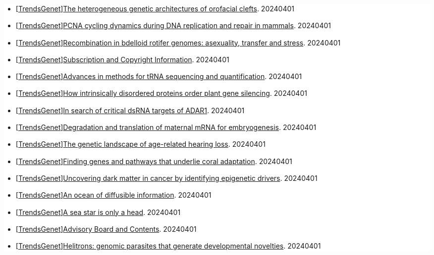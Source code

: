   - \[[TrendsGenet](https://www.sciencedirect.com/journal/trends-in-genetics)\][The heterogeneous genetic architectures of orofacial clefts](https://www.sciencedirect.com/science/article/pii/S0168952524000313?dgcid=rss_sd_all).  	20240401

  - \[[TrendsGenet](https://www.sciencedirect.com/journal/trends-in-genetics)\][PCNA cycling dynamics during DNA replication and repair in mammals](https://www.sciencedirect.com/science/article/pii/S0168952524000428?dgcid=rss_sd_all).  	20240401

  - \[[TrendsGenet](https://www.sciencedirect.com/journal/trends-in-genetics)\][Recombination in bdelloid rotifer genomes: asexuality, transfer and stress](https://www.sciencedirect.com/science/article/pii/S0168952524000283?dgcid=rss_sd_all).  	20240401

  - \[[TrendsGenet](https://www.sciencedirect.com/journal/trends-in-genetics)\][Subscription and Copyright Information](https://www.sciencedirect.com/science/article/pii/S0168952524000386?dgcid=rss_sd_all).  	20240401

  - \[[TrendsGenet](https://www.sciencedirect.com/journal/trends-in-genetics)\][Advances in methods for tRNA sequencing and quantification](https://www.sciencedirect.com/science/article/pii/S0168952523002561?dgcid=rss_sd_all).  	20240401

  - \[[TrendsGenet](https://www.sciencedirect.com/journal/trends-in-genetics)\][How intrinsically disordered proteins order plant gene silencing](https://www.sciencedirect.com/science/article/pii/S0168952523002846?dgcid=rss_sd_all).  	20240401

  - \[[TrendsGenet](https://www.sciencedirect.com/journal/trends-in-genetics)\][In search of critical dsRNA targets of ADAR1](https://www.sciencedirect.com/science/article/pii/S0168952523002615?dgcid=rss_sd_all).  	20240401

  - \[[TrendsGenet](https://www.sciencedirect.com/journal/trends-in-genetics)\][Degradation and translation of maternal mRNA for embryogenesis](https://www.sciencedirect.com/science/article/pii/S0168952523002834?dgcid=rss_sd_all).  	20240401

  - \[[TrendsGenet](https://www.sciencedirect.com/journal/trends-in-genetics)\][The genetic landscape of age-related hearing loss](https://www.sciencedirect.com/science/article/pii/S0168952523002603?dgcid=rss_sd_all).  	20240401

  - \[[TrendsGenet](https://www.sciencedirect.com/journal/trends-in-genetics)\][Finding genes and pathways that underlie coral adaptation](https://www.sciencedirect.com/science/article/pii/S0168952524000039?dgcid=rss_sd_all).  	20240401

  - \[[TrendsGenet](https://www.sciencedirect.com/journal/trends-in-genetics)\][Uncovering dark matter in cancer by identifying epigenetic drivers](https://www.sciencedirect.com/science/article/pii/S0168952523002640?dgcid=rss_sd_all).  	20240401

  - \[[TrendsGenet](https://www.sciencedirect.com/journal/trends-in-genetics)\][An ocean of diffusible information](https://www.sciencedirect.com/science/article/pii/S0168952524000076?dgcid=rss_sd_all).  	20240401

  - \[[TrendsGenet](https://www.sciencedirect.com/journal/trends-in-genetics)\][A sea star is only a head](https://www.sciencedirect.com/science/article/pii/S0168952524000088?dgcid=rss_sd_all).  	20240401

  - \[[TrendsGenet](https://www.sciencedirect.com/journal/trends-in-genetics)\][Advisory Board and Contents](https://www.sciencedirect.com/science/article/pii/S0168952524000350?dgcid=rss_sd_all).  	20240401

  - \[[TrendsGenet](https://www.sciencedirect.com/journal/trends-in-genetics)\][Helitrons: genomic parasites that generate developmental novelties](https://www.sciencedirect.com/science/article/pii/S0168952524000295?dgcid=rss_sd_all).  	20240401

